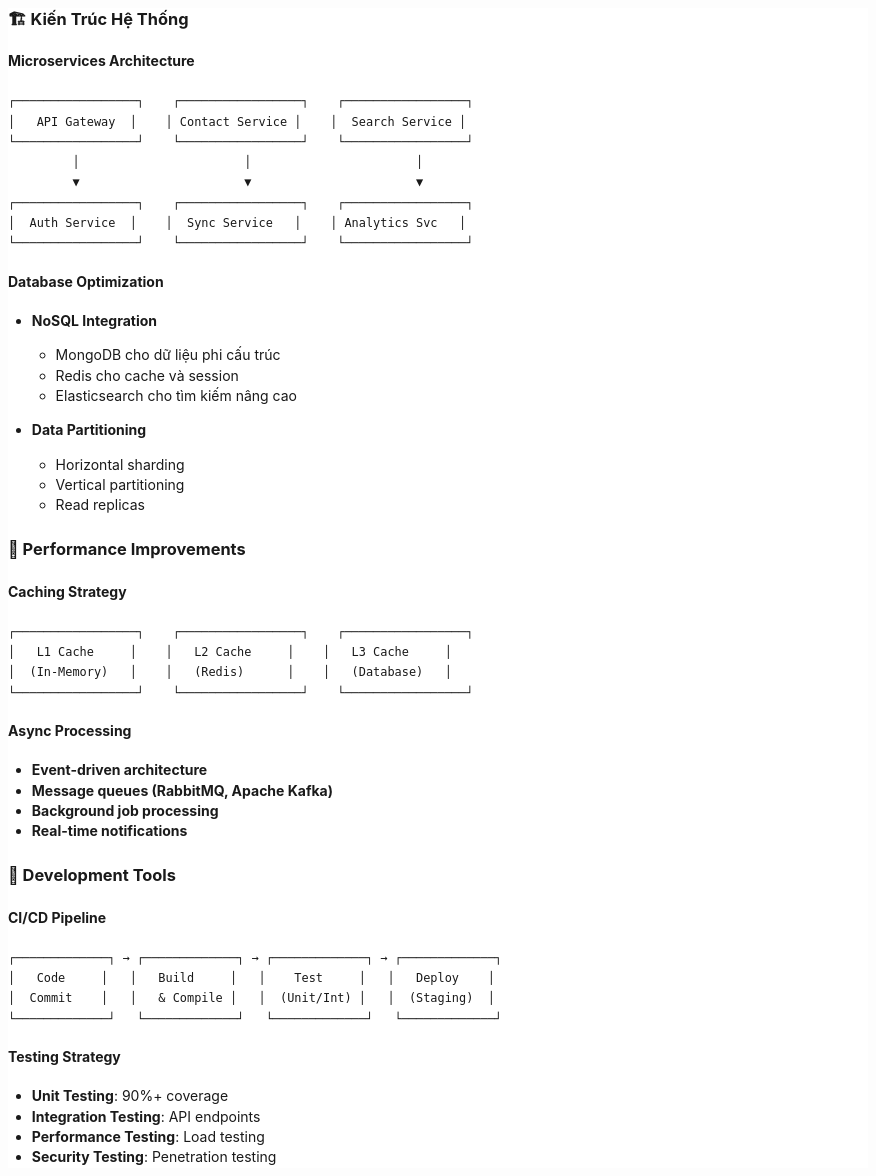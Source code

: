 ### 🏗️ Kiến Trúc Hệ Thống

#### **Microservices Architecture**
```
┌─────────────────┐    ┌─────────────────┐    ┌─────────────────┐
│   API Gateway  │    │ Contact Service │    │  Search Service │
└─────────────────┘    └─────────────────┘    └─────────────────┘
         │                       │                       │
         ▼                       ▼                       ▼
┌─────────────────┐    ┌─────────────────┐    ┌─────────────────┐
│  Auth Service  │    │  Sync Service   │    │ Analytics Svc   │
└─────────────────┘    └─────────────────┘    └─────────────────┘
```

#### **Database Optimization**
- **NoSQL Integration**
  - MongoDB cho dữ liệu phi cấu trúc
  - Redis cho cache và session
  - Elasticsearch cho tìm kiếm nâng cao

- **Data Partitioning**
  - Horizontal sharding
  - Vertical partitioning
  - Read replicas

### 🚀 Performance Improvements

#### **Caching Strategy**
```
┌─────────────────┐    ┌─────────────────┐    ┌─────────────────┐
│   L1 Cache     │    │   L2 Cache     │    │   L3 Cache     │
│  (In-Memory)   │    │   (Redis)      │    │   (Database)   │
└─────────────────┘    └─────────────────┘    └─────────────────┘
```

#### **Async Processing**
- **Event-driven architecture**
- **Message queues (RabbitMQ, Apache Kafka)**
- **Background job processing**
- **Real-time notifications**

### 🔧 Development Tools

#### **CI/CD Pipeline**
```
┌─────────────┐ → ┌─────────────┐ → ┌─────────────┐ → ┌─────────────┐
│   Code     │   │   Build     │   │    Test     │   │   Deploy    │
│  Commit    │   │   & Compile │   │  (Unit/Int) │   │  (Staging)  │
└─────────────┘   └─────────────┘   └─────────────┘   └─────────────┘
```

#### **Testing Strategy**
- **Unit Testing**: 90%+ coverage
- **Integration Testing**: API endpoints
- **Performance Testing**: Load testing
- **Security Testing**: Penetration testing
